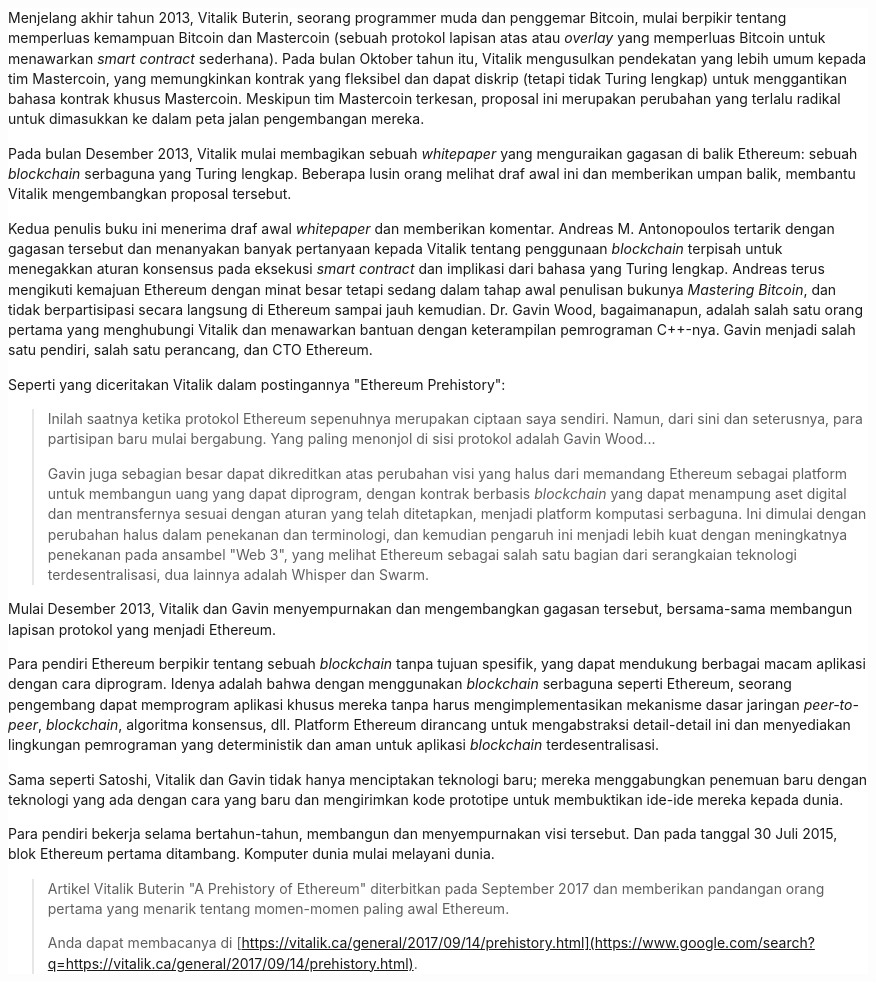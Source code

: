 Menjelang akhir tahun 2013, Vitalik Buterin, seorang programmer muda dan penggemar Bitcoin, mulai berpikir tentang memperluas kemampuan Bitcoin dan Mastercoin (sebuah protokol lapisan atas atau *overlay* yang memperluas Bitcoin untuk menawarkan *smart contract* sederhana). Pada bulan Oktober tahun itu, Vitalik mengusulkan pendekatan yang lebih umum kepada tim Mastercoin, yang memungkinkan kontrak yang fleksibel dan dapat diskrip (tetapi tidak Turing lengkap) untuk menggantikan bahasa kontrak khusus Mastercoin. Meskipun tim Mastercoin terkesan, proposal ini merupakan perubahan yang terlalu radikal untuk dimasukkan ke dalam peta jalan pengembangan mereka.

Pada bulan Desember 2013, Vitalik mulai membagikan sebuah *whitepaper* yang menguraikan gagasan di balik Ethereum: sebuah *blockchain* serbaguna yang Turing lengkap. Beberapa lusin orang melihat draf awal ini dan memberikan umpan balik, membantu Vitalik mengembangkan proposal tersebut.

Kedua penulis buku ini menerima draf awal *whitepaper* dan memberikan komentar. Andreas M. Antonopoulos tertarik dengan gagasan tersebut dan menanyakan banyak pertanyaan kepada Vitalik tentang penggunaan *blockchain* terpisah untuk menegakkan aturan konsensus pada eksekusi *smart contract* dan implikasi dari bahasa yang Turing lengkap. Andreas terus mengikuti kemajuan Ethereum dengan minat besar tetapi sedang dalam tahap awal penulisan bukunya *Mastering Bitcoin*, dan tidak berpartisipasi secara langsung di Ethereum sampai jauh kemudian. Dr. Gavin Wood, bagaimanapun, adalah salah satu orang pertama yang menghubungi Vitalik dan menawarkan bantuan dengan keterampilan pemrograman C++-nya. Gavin menjadi salah satu pendiri, salah satu perancang, dan CTO Ethereum.

Seperti yang diceritakan Vitalik dalam postingannya "Ethereum Prehistory":

> Inilah saatnya ketika protokol Ethereum sepenuhnya merupakan ciptaan saya sendiri. Namun, dari sini dan seterusnya, para partisipan baru mulai bergabung. Yang paling menonjol di sisi protokol adalah Gavin Wood...
>
> Gavin juga sebagian besar dapat dikreditkan atas perubahan visi yang halus dari memandang Ethereum sebagai platform untuk membangun uang yang dapat diprogram, dengan kontrak berbasis *blockchain* yang dapat menampung aset digital dan mentransfernya sesuai dengan aturan yang telah ditetapkan, menjadi platform komputasi serbaguna. Ini dimulai dengan perubahan halus dalam penekanan dan terminologi, dan kemudian pengaruh ini menjadi lebih kuat dengan meningkatnya penekanan pada ansambel "Web 3", yang melihat Ethereum sebagai salah satu bagian dari serangkaian teknologi terdesentralisasi, dua lainnya adalah Whisper dan Swarm.

Mulai Desember 2013, Vitalik dan Gavin menyempurnakan dan mengembangkan gagasan tersebut, bersama-sama membangun lapisan protokol yang menjadi Ethereum.

Para pendiri Ethereum berpikir tentang sebuah *blockchain* tanpa tujuan spesifik, yang dapat mendukung berbagai macam aplikasi dengan cara diprogram. Idenya adalah bahwa dengan menggunakan *blockchain* serbaguna seperti Ethereum, seorang pengembang dapat memprogram aplikasi khusus mereka tanpa harus mengimplementasikan mekanisme dasar jaringan *peer-to-peer*, *blockchain*, algoritma konsensus, dll. Platform Ethereum dirancang untuk mengabstraksi detail-detail ini dan menyediakan lingkungan pemrograman yang deterministik dan aman untuk aplikasi *blockchain* terdesentralisasi.

Sama seperti Satoshi, Vitalik dan Gavin tidak hanya menciptakan teknologi baru; mereka menggabungkan penemuan baru dengan teknologi yang ada dengan cara yang baru dan mengirimkan kode prototipe untuk membuktikan ide-ide mereka kepada dunia.

Para pendiri bekerja selama bertahun-tahun, membangun dan menyempurnakan visi tersebut. Dan pada tanggal 30 Juli 2015, blok Ethereum pertama ditambang. Komputer dunia mulai melayani dunia.

> Artikel Vitalik Buterin "A Prehistory of Ethereum" diterbitkan pada September 2017 dan memberikan pandangan orang pertama yang menarik tentang momen-momen paling awal Ethereum.
>
> Anda dapat membacanya di [https://vitalik.ca/general/2017/09/14/prehistory.html](https://www.google.com/search?q=https://vitalik.ca/general/2017/09/14/prehistory.html).
